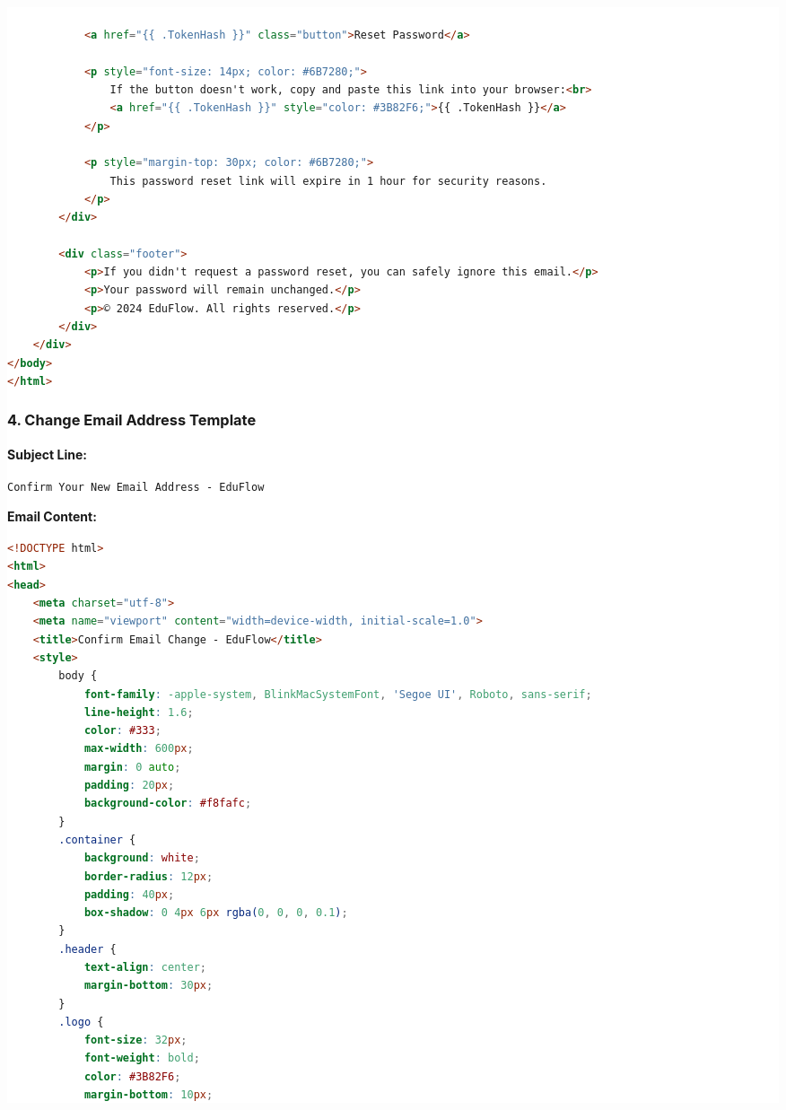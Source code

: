 ```html
            
            <a href="{{ .TokenHash }}" class="button">Reset Password</a>
            
            <p style="font-size: 14px; color: #6B7280;">
                If the button doesn't work, copy and paste this link into your browser:<br>
                <a href="{{ .TokenHash }}" style="color: #3B82F6;">{{ .TokenHash }}</a>
            </p>
            
            <p style="margin-top: 30px; color: #6B7280;">
                This password reset link will expire in 1 hour for security reasons.
            </p>
        </div>
        
        <div class="footer">
            <p>If you didn't request a password reset, you can safely ignore this email.</p>
            <p>Your password will remain unchanged.</p>
            <p>© 2024 EduFlow. All rights reserved.</p>
        </div>
    </div>
</body>
</html>
```

### 4. Change Email Address Template

**Subject Line:**

```
Confirm Your New Email Address - EduFlow
```

**Email Content:**

```html
<!DOCTYPE html>
<html>
<head>
    <meta charset="utf-8">
    <meta name="viewport" content="width=device-width, initial-scale=1.0">
    <title>Confirm Email Change - EduFlow</title>
    <style>
        body {
            font-family: -apple-system, BlinkMacSystemFont, 'Segoe UI', Roboto, sans-serif;
            line-height: 1.6;
            color: #333;
            max-width: 600px;
            margin: 0 auto;
            padding: 20px;
            background-color: #f8fafc;
        }
        .container {
            background: white;
            border-radius: 12px;
            padding: 40px;
            box-shadow: 0 4px 6px rgba(0, 0, 0, 0.1);
        }
        .header {
            text-align: center;
            margin-bottom: 30px;
        }
        .logo {
            font-size: 32px;
            font-weight: bold;
            color: #3B82F6;
            margin-bottom: 10px;
```